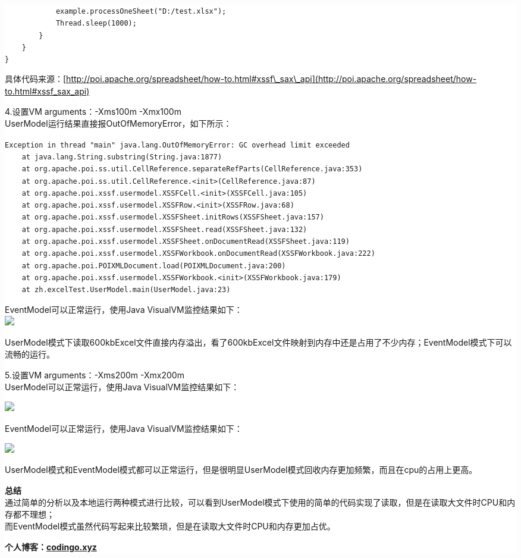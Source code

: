 ```
            example.processOneSheet("D:/test.xlsx");
            Thread.sleep(1000);
        }
    }
}
```

具体代码来源：[http://poi.apache.org/spreadsheet/how-to.html#xssf\_sax\_api](http://poi.apache.org/spreadsheet/how-to.html#xssf_sax_api)

4.设置VM arguments：-Xms100m -Xmx100m  
UserModel运行结果直接报OutOfMemoryError，如下所示：

```
Exception in thread "main" java.lang.OutOfMemoryError: GC overhead limit exceeded
    at java.lang.String.substring(String.java:1877)
    at org.apache.poi.ss.util.CellReference.separateRefParts(CellReference.java:353)
    at org.apache.poi.ss.util.CellReference.<init>(CellReference.java:87)
    at org.apache.poi.xssf.usermodel.XSSFCell.<init>(XSSFCell.java:105)
    at org.apache.poi.xssf.usermodel.XSSFRow.<init>(XSSFRow.java:68)
    at org.apache.poi.xssf.usermodel.XSSFSheet.initRows(XSSFSheet.java:157)
    at org.apache.poi.xssf.usermodel.XSSFSheet.read(XSSFSheet.java:132)
    at org.apache.poi.xssf.usermodel.XSSFSheet.onDocumentRead(XSSFSheet.java:119)
    at org.apache.poi.xssf.usermodel.XSSFWorkbook.onDocumentRead(XSSFWorkbook.java:222)
    at org.apache.poi.POIXMLDocument.load(POIXMLDocument.java:200)
    at org.apache.poi.xssf.usermodel.XSSFWorkbook.<init>(XSSFWorkbook.java:179)
    at zh.excelTest.UserModel.main(UserModel.java:23)
```

EventModel可以正常运行，使用Java VisualVM监控结果如下：  
![](https://static.oschina.net/uploads/space/2017/0629/171525_KMbH_159239.jpg)

UserModel模式下读取600kbExcel文件直接内存溢出，看了600kbExcel文件映射到内存中还是占用了不少内存；EventModel模式下可以流畅的运行。

5.设置VM arguments：-Xms200m -Xmx200m  
UserModel可以正常运行，使用Java VisualVM监控结果如下：

![](https://static.oschina.net/uploads/space/2017/0629/171602_glEi_159239.jpg)

EventModel可以正常运行，使用Java VisualVM监控结果如下：

![](https://static.oschina.net/uploads/space/2017/0629/171624_1j5r_159239.jpg)

UserModel模式和EventModel模式都可以正常运行，但是很明显UserModel模式回收内存更加频繁，而且在cpu的占用上更高。

**总结**  
通过简单的分析以及本地运行两种模式进行比较，可以看到UserModel模式下使用的简单的代码实现了读取，但是在读取大文件时CPU和内存都不理想；  
而EventModel模式虽然代码写起来比较繁琐，但是在读取大文件时CPU和内存更加占优。

**个人博客：[codingo.xyz](http://codingo.xyz/)**